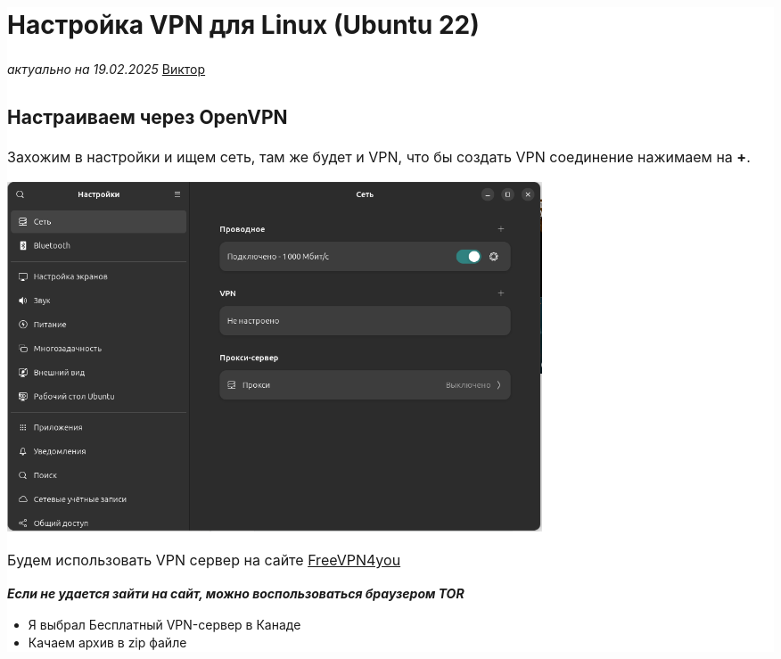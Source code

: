 # Настройка VPN для Linux (Ubuntu 22)

*актуально на 19.02.2025* [Виктор](https://github.com/vikneo)

## Настраиваем через OpenVPN

<p style="font-size: 16px">
Захожим в настройки и ищем сеть, там же будет и VPN,
что бы создать VPN соединение нажимаем на <b>+</b>.
</p>

<img src="img/network.png" width="600px">

<p style="font-size: 16px">
Будем использовать VPN сервер на сайте 
<a href="https://freevpn4you.net/ru/locations/canada.php#google_vignette">FreeVPN4you</a>
</p>

***Если не удается зайти на сайт, можно воспользоваться браузером TOR***

*  Я выбрал Бесплатный VPN-сервер в Канаде
* Качаем архив в zip файле
